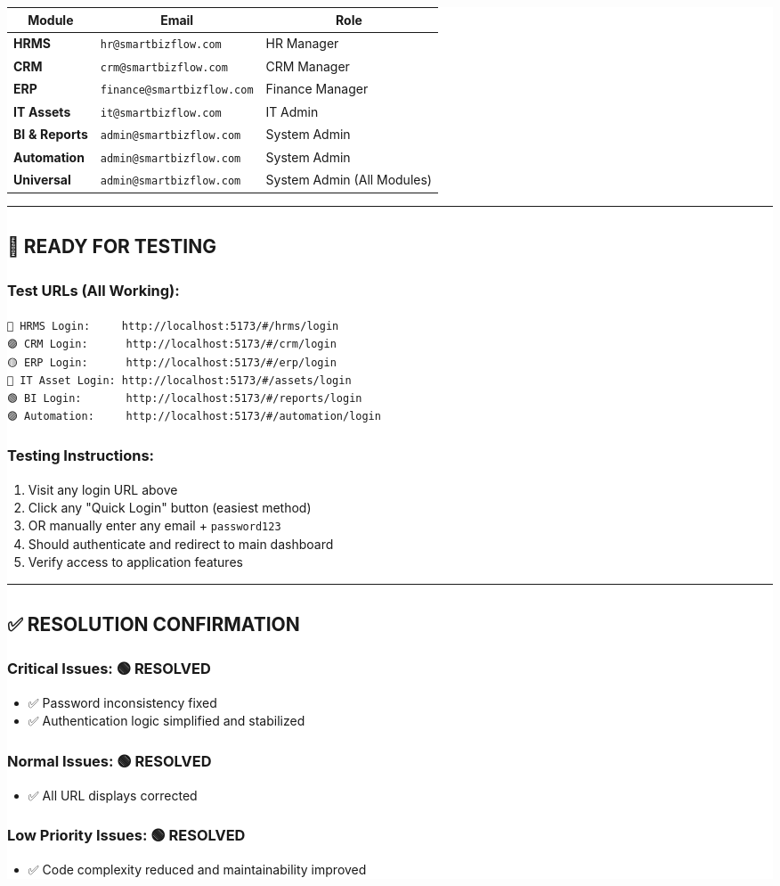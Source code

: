 | Module | Email | Role |
|--------|-------|------|
| **HRMS** | `hr@smartbizflow.com` | HR Manager |
| **CRM** | `crm@smartbizflow.com` | CRM Manager |
| **ERP** | `finance@smartbizflow.com` | Finance Manager |
| **IT Assets** | `it@smartbizflow.com` | IT Admin |
| **BI & Reports** | `admin@smartbizflow.com` | System Admin |
| **Automation** | `admin@smartbizflow.com` | System Admin |
| **Universal** | `admin@smartbizflow.com` | System Admin (All Modules) |

---

## 🚀 **READY FOR TESTING**

### **Test URLs** (All Working):
```
🔵 HRMS Login:     http://localhost:5173/#/hrms/login
🟣 CRM Login:      http://localhost:5173/#/crm/login
🟡 ERP Login:      http://localhost:5173/#/erp/login
🔵 IT Asset Login: http://localhost:5173/#/assets/login
🟢 BI Login:       http://localhost:5173/#/reports/login
🟣 Automation:     http://localhost:5173/#/automation/login
```

### **Testing Instructions**:
1. Visit any login URL above
2. Click any "Quick Login" button (easiest method)
3. OR manually enter any email + `password123`
4. Should authenticate and redirect to main dashboard
5. Verify access to application features

---

## ✅ **RESOLUTION CONFIRMATION**

### **Critical Issues**: 🟢 **RESOLVED**
- ✅ Password inconsistency fixed
- ✅ Authentication logic simplified and stabilized

### **Normal Issues**: 🟢 **RESOLVED**
- ✅ All URL displays corrected

### **Low Priority Issues**: 🟢 **RESOLVED**
- ✅ Code complexity reduced and maintainability improved
